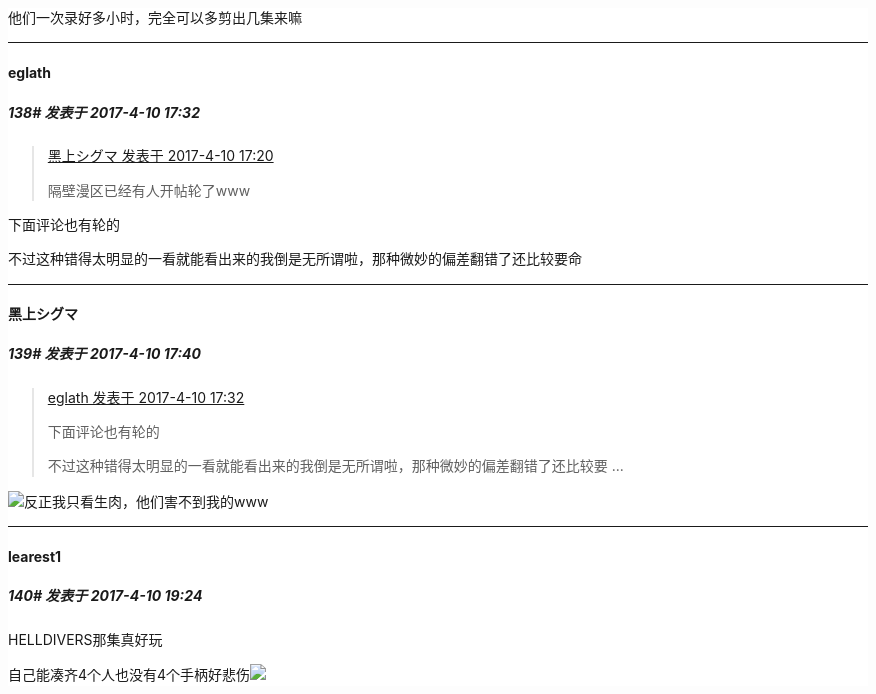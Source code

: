 


他们一次录好多小时，完全可以多剪出几集来嘛







-----

####  eglath  
##### 138#       发表于 2017-4-10 17:32



<blockquote><a href="httphttps://bbs.saraba1st.com/2b/forum.php?mod=redirect&amp;goto=findpost&amp;pid=35631118&amp;ptid=1291925" target="_blank">黑上シグマ 发表于 2017-4-10 17:20</a>

隔壁漫区已经有人开帖轮了www</blockquote>
下面评论也有轮的

不过这种错得太明显的一看就能看出来的我倒是无所谓啦，那种微妙的偏差翻错了还比较要命







-----

####  黑上シグマ  
##### 139#       发表于 2017-4-10 17:40



<blockquote><a href="httphttps://bbs.saraba1st.com/2b/forum.php?mod=redirect&amp;goto=findpost&amp;pid=35631265&amp;ptid=1291925" target="_blank">eglath 发表于 2017-4-10 17:32</a>

下面评论也有轮的

不过这种错得太明显的一看就能看出来的我倒是无所谓啦，那种微妙的偏差翻错了还比较要 ...</blockquote>
<img src="https://static.saraba1st.com/image/smiley/face/116.gif" referrerpolicy="no-referrer">反正我只看生肉，他们害不到我的www







-----

####  learest1  
##### 140#       发表于 2017-4-10 19:24




HELLDIVERS那集真好玩

自己能凑齐4个人也没有4个手柄好悲伤<img src="https://static.saraba1st.com/image/smiley/face/149.gif" referrerpolicy="no-referrer">


